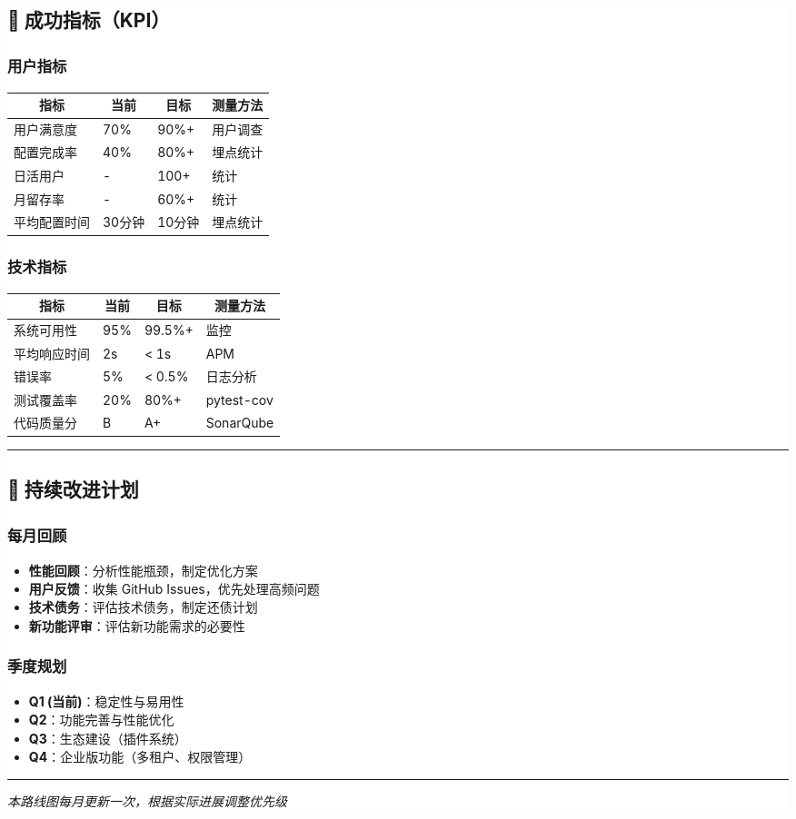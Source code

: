 
## 🎯 成功指标（KPI）

### 用户指标

| 指标 | 当前 | 目标 | 测量方法 |
|------|------|------|---------|
| 用户满意度 | 70% | 90%+ | 用户调查 |
| 配置完成率 | 40% | 80%+ | 埋点统计 |
| 日活用户 | - | 100+ | 统计 |
| 月留存率 | - | 60%+ | 统计 |
| 平均配置时间 | 30分钟 | 10分钟 | 埋点统计 |

### 技术指标

| 指标 | 当前 | 目标 | 测量方法 |
|------|------|------|---------|
| 系统可用性 | 95% | 99.5%+ | 监控 |
| 平均响应时间 | 2s | < 1s | APM |
| 错误率 | 5% | < 0.5% | 日志分析 |
| 测试覆盖率 | 20% | 80%+ | pytest-cov |
| 代码质量分 | B | A+ | SonarQube |

---

## 🚀 持续改进计划

### 每月回顾

- **性能回顾**：分析性能瓶颈，制定优化方案
- **用户反馈**：收集 GitHub Issues，优先处理高频问题
- **技术债务**：评估技术债务，制定还债计划
- **新功能评审**：评估新功能需求的必要性

### 季度规划

- **Q1 (当前)**：稳定性与易用性
- **Q2**：功能完善与性能优化
- **Q3**：生态建设（插件系统）
- **Q4**：企业版功能（多租户、权限管理）

---

*本路线图每月更新一次，根据实际进展调整优先级*
